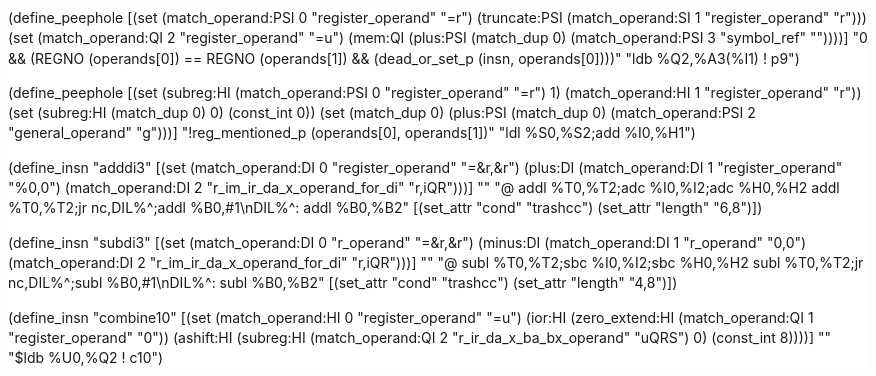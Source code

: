 
(define_peephole
  [(set (match_operand:PSI 0 "register_operand" "=r")
	(truncate:PSI (match_operand:SI 1 "register_operand" "r")))
   (set (match_operand:QI 2 "register_operand" "=u")
	(mem:QI (plus:PSI (match_dup 0)
			  (match_operand:PSI 3 "symbol_ref" ""))))]
 "0 && (REGNO (operands[0]) == REGNO (operands[1]) 
  && (dead_or_set_p (insn, operands[0])))"
 "ldb	%Q2,%A3(%I1) ! p9")


(define_peephole
  [(set (subreg:HI (match_operand:PSI 0 "register_operand" "=r") 1)
	(match_operand:HI 1 "register_operand" "r"))
   (set (subreg:HI (match_dup 0) 0) (const_int 0))
   (set (match_dup 0) (plus:PSI (match_dup 0) 
				(match_operand:PSI 2 "general_operand" "g")))]
  "!reg_mentioned_p (operands[0], operands[1])"
  "ldl	%S0,%S2\;add	%I0,%H1")


(define_insn "adddi3"
  [(set (match_operand:DI 0 "register_operand" "=&r,&r")
	(plus:DI (match_operand:DI 1 "register_operand" "%0,0")
		 (match_operand:DI 2 "r_im_ir_da_x_operand_for_di" "r,iQR")))]
  ""
  "@
	addl	%T0,%T2\;adc	%I0,%I2\;adc	%H0,%H2
	addl	%T0,%T2\;jr	nc,DIL%^\;addl	%B0,#1\\nDIL%^:	addl	%B0,%B2"
  [(set_attr "cond" "trashcc")
   (set_attr "length" "6,8")])


(define_insn "subdi3"
  [(set (match_operand:DI 0 "r_operand" "=&r,&r")
	(minus:DI (match_operand:DI 1 "r_operand" "0,0")
		  (match_operand:DI 2 "r_im_ir_da_x_operand_for_di" "r,iQR")))]
  ""
  "@
	subl	%T0,%T2\;sbc	%I0,%I2\;sbc	%H0,%H2
	subl	%T0,%T2\;jr	nc,DIL%^\;subl	%B0,#1\\nDIL%^:	subl	%B0,%B2"
  [(set_attr "cond" "trashcc")
   (set_attr "length" "4,8")])


(define_insn "combine10"
  [(set (match_operand:HI 0 "register_operand" "=u")
	(ior:HI (zero_extend:HI (match_operand:QI 1 "register_operand" "0"))
		(ashift:HI (subreg:HI (match_operand:QI 2 "r_ir_da_x_ba_bx_operand" "uQRS") 0)
			   (const_int 8))))]
  ""
  "$ldb	%U0,%Q2 ! c10")



